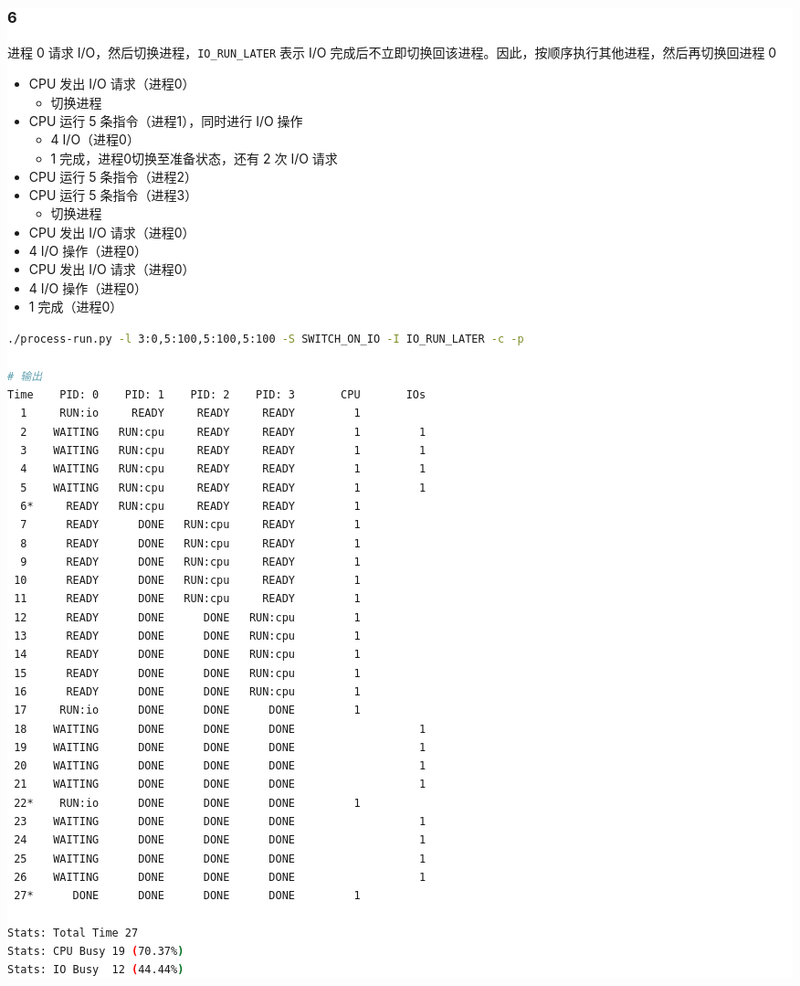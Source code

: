 ### 6

进程 0 请求 I/O，然后切换进程，`IO_RUN_LATER` 表示 I/O 完成后不立即切换回该进程。因此，按顺序执行其他进程，然后再切换回进程 0

- CPU 发出 I/O 请求（进程0）
  - 切换进程
- CPU 运行 5 条指令（进程1），同时进行 I/O 操作
  - 4 I/O（进程0）
  - 1 完成，进程0切换至准备状态，还有 2 次 I/O 请求
- CPU 运行 5 条指令（进程2）
- CPU 运行 5 条指令（进程3）
  - 切换进程
- CPU 发出 I/O 请求（进程0）
- 4 I/O 操作（进程0）
- CPU 发出 I/O 请求（进程0）
- 4 I/O 操作（进程0）
- 1 完成（进程0）

```bash
./process-run.py -l 3:0,5:100,5:100,5:100 -S SWITCH_ON_IO -I IO_RUN_LATER -c -p

# 输出
Time    PID: 0    PID: 1    PID: 2    PID: 3       CPU       IOs
  1     RUN:io     READY     READY     READY         1          
  2    WAITING   RUN:cpu     READY     READY         1         1
  3    WAITING   RUN:cpu     READY     READY         1         1
  4    WAITING   RUN:cpu     READY     READY         1         1
  5    WAITING   RUN:cpu     READY     READY         1         1
  6*     READY   RUN:cpu     READY     READY         1          
  7      READY      DONE   RUN:cpu     READY         1          
  8      READY      DONE   RUN:cpu     READY         1          
  9      READY      DONE   RUN:cpu     READY         1          
 10      READY      DONE   RUN:cpu     READY         1          
 11      READY      DONE   RUN:cpu     READY         1          
 12      READY      DONE      DONE   RUN:cpu         1          
 13      READY      DONE      DONE   RUN:cpu         1          
 14      READY      DONE      DONE   RUN:cpu         1          
 15      READY      DONE      DONE   RUN:cpu         1          
 16      READY      DONE      DONE   RUN:cpu         1          
 17     RUN:io      DONE      DONE      DONE         1          
 18    WAITING      DONE      DONE      DONE                   1
 19    WAITING      DONE      DONE      DONE                   1
 20    WAITING      DONE      DONE      DONE                   1
 21    WAITING      DONE      DONE      DONE                   1
 22*    RUN:io      DONE      DONE      DONE         1          
 23    WAITING      DONE      DONE      DONE                   1
 24    WAITING      DONE      DONE      DONE                   1
 25    WAITING      DONE      DONE      DONE                   1
 26    WAITING      DONE      DONE      DONE                   1
 27*      DONE      DONE      DONE      DONE         1

Stats: Total Time 27
Stats: CPU Busy 19 (70.37%)
Stats: IO Busy  12 (44.44%)
```
